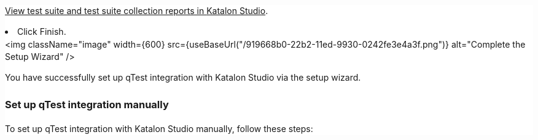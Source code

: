 <a className="xref" href="/docs/analyze/reports/view-test-reports/view-test-reports-in-katalon-studio/view-test-suite-and-test-suite-collection-reports-in-katalon-studio">View test suite and test suite collection reports in <span className="ph">Katalon Studio</span></a>.</td></tr></tbody></table></div></li><li className="li step stepexpand"><span className="ph cmd">Click <span className="ph uicontrol">Finish</span>.</span><div className="itemgroup info"><img className="image" width={600} src={useBaseUrl("/919668b0-22b2-11ed-9930-0242fe3e4a3f.png")} alt="Complete the Setup Wizard" /></div></li></ol> 
<section xmlns="http://www.w3.org/1999/xhtml" className="section result">You have successfully set up qTest integration with <span className="ph">Katalon Studio</span> via the setup wizard.</section> 

### <a id="task-1921" class="anchor_top_offset"/>Set up qTest integration manually

<section xmlns="http://www.w3.org/1999/xhtml" className="section context">To set up qTest integration with <span className="ph">Katalon Studio</span> manually, follow these steps:</section> 